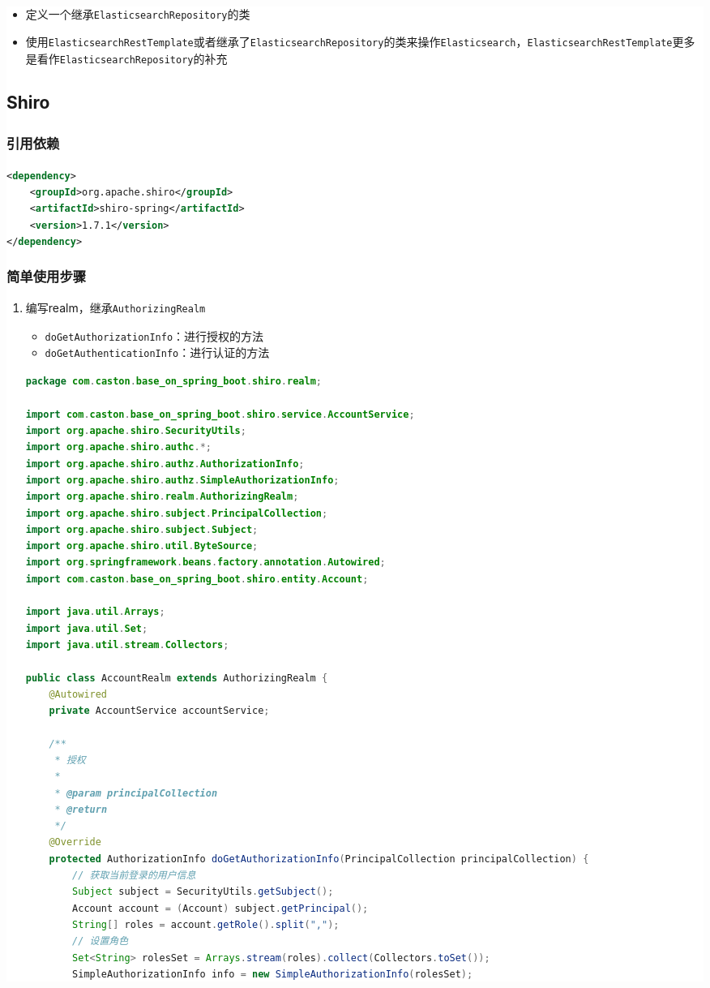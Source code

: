   ```java
  ```

- 定义一个继承`ElasticsearchRepository`的类

- 使用`ElasticsearchRestTemplate`或者继承了`ElasticsearchRepository`的类来操作`Elasticsearch`，`ElasticsearchRestTemplate`更多是看作`ElasticsearchRepository`的补充

## Shiro

### 引用依赖

```xml
<dependency>
	<groupId>org.apache.shiro</groupId>
	<artifactId>shiro-spring</artifactId>
	<version>1.7.1</version>
</dependency>
```

### 简单使用步骤

1. 编写realm，继承`AuthorizingRealm`

   - `doGetAuthorizationInfo`：进行授权的方法
   - `doGetAuthenticationInfo`：进行认证的方法

   ```java
   package com.caston.base_on_spring_boot.shiro.realm;
   
   import com.caston.base_on_spring_boot.shiro.service.AccountService;
   import org.apache.shiro.SecurityUtils;
   import org.apache.shiro.authc.*;
   import org.apache.shiro.authz.AuthorizationInfo;
   import org.apache.shiro.authz.SimpleAuthorizationInfo;
   import org.apache.shiro.realm.AuthorizingRealm;
   import org.apache.shiro.subject.PrincipalCollection;
   import org.apache.shiro.subject.Subject;
   import org.apache.shiro.util.ByteSource;
   import org.springframework.beans.factory.annotation.Autowired;
   import com.caston.base_on_spring_boot.shiro.entity.Account;
   
   import java.util.Arrays;
   import java.util.Set;
   import java.util.stream.Collectors;
   
   public class AccountRealm extends AuthorizingRealm {
       @Autowired
       private AccountService accountService;
   
       /**
        * 授权
        *
        * @param principalCollection
        * @return
        */
       @Override
       protected AuthorizationInfo doGetAuthorizationInfo(PrincipalCollection principalCollection) {
           // 获取当前登录的用户信息
           Subject subject = SecurityUtils.getSubject();
           Account account = (Account) subject.getPrincipal();
           String[] roles = account.getRole().split(",");
           // 设置角色
           Set<String> rolesSet = Arrays.stream(roles).collect(Collectors.toSet());
           SimpleAuthorizationInfo info = new SimpleAuthorizationInfo(rolesSet);
   ```